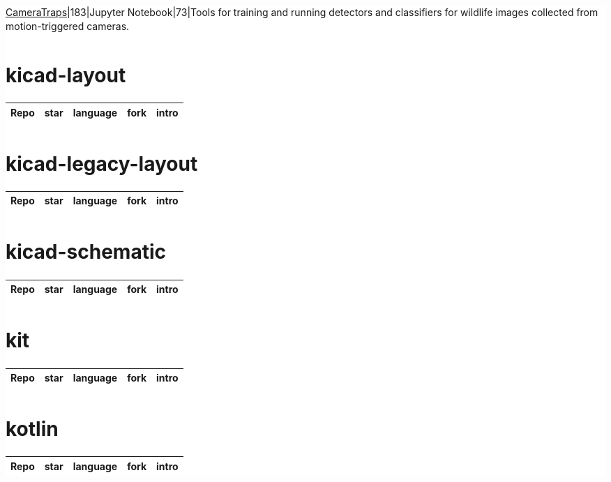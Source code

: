 [CameraTraps](https://github.com/microsoft/CameraTraps)|183|Jupyter Notebook|73|Tools for training and running detectors and classifiers for wildlife images collected from motion-triggered cameras.


# kicad-layout

Repo|star|language|fork|intro
-|-|-|-|-



# kicad-legacy-layout

Repo|star|language|fork|intro
-|-|-|-|-



# kicad-schematic

Repo|star|language|fork|intro
-|-|-|-|-



# kit

Repo|star|language|fork|intro
-|-|-|-|-



# kotlin

Repo|star|language|fork|intro
-|-|-|-|-
